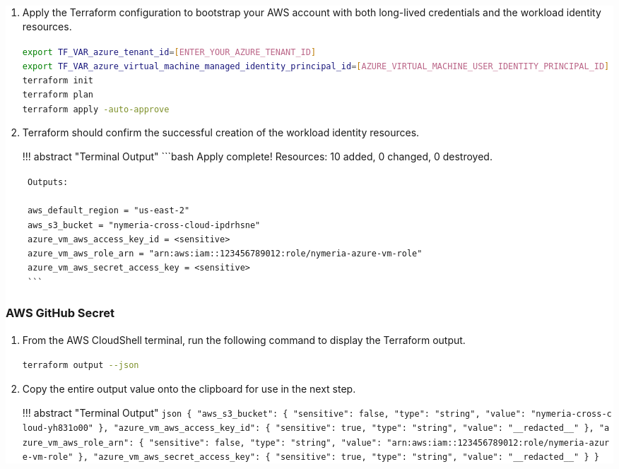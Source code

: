 1. Apply the Terraform configuration to bootstrap your AWS account with both long-lived credentials and the workload identity resources.

    ```bash
    export TF_VAR_azure_tenant_id=[ENTER_YOUR_AZURE_TENANT_ID]
    export TF_VAR_azure_virtual_machine_managed_identity_principal_id=[AZURE_VIRTUAL_MACHINE_USER_IDENTITY_PRINCIPAL_ID]
    terraform init
    terraform plan
    terraform apply -auto-approve
    ```

1. Terraform should confirm the successful creation of the workload identity resources.

    !!! abstract "Terminal Output"
        ```bash
        Apply complete! Resources: 10 added, 0 changed, 0 destroyed.

        Outputs:

        aws_default_region = "us-east-2"
        aws_s3_bucket = "nymeria-cross-cloud-ipdrhsne"
        azure_vm_aws_access_key_id = <sensitive>
        azure_vm_aws_role_arn = "arn:aws:iam::123456789012:role/nymeria-azure-vm-role"
        azure_vm_aws_secret_access_key = <sensitive>
        ```

### AWS GitHub Secret

1. From the AWS CloudShell terminal, run the following command to display the Terraform output.

    ```bash
    terraform output --json
    ```

1. Copy the entire output value onto the clipboard for use in the next step.

    !!! abstract "Terminal Output"
        ```json
        {
          "aws_s3_bucket": {
            "sensitive": false,
            "type": "string",
            "value": "nymeria-cross-cloud-yh831o00"
          },
          "azure_vm_aws_access_key_id": {
            "sensitive": true,
            "type": "string",
            "value": "__redacted__"
          },
          "azure_vm_aws_role_arn": {
            "sensitive": false,
            "type": "string",
            "value": "arn:aws:iam::123456789012:role/nymeria-azure-vm-role"
          },
          "azure_vm_aws_secret_access_key": {
            "sensitive": true,
            "type": "string",
            "value": "__redacted__"
          }
        }
        ```
